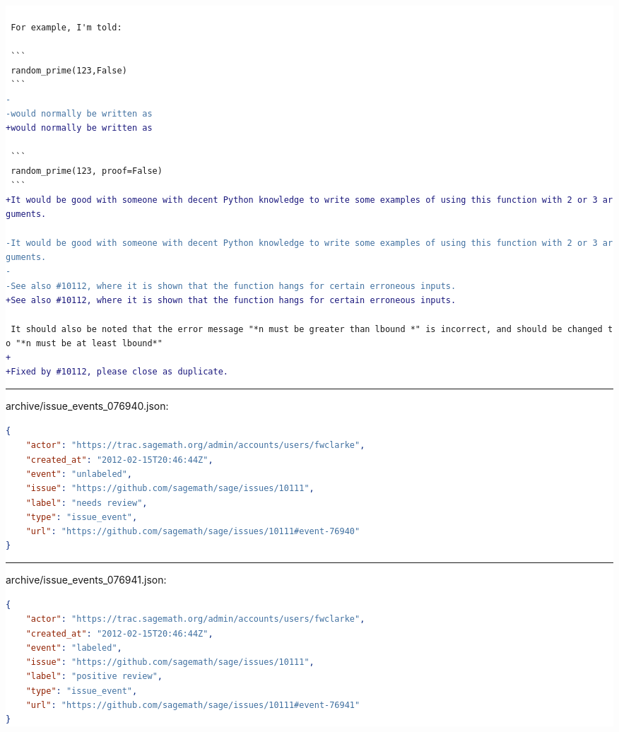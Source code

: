 ``````diff
 
 For example, I'm told:
 
 ```
 random_prime(123,False)
 ```
-
-would normally be written as 
+would normally be written as
 
 ```
 random_prime(123, proof=False)
 ```
+It would be good with someone with decent Python knowledge to write some examples of using this function with 2 or 3 arguments.
 
-It would be good with someone with decent Python knowledge to write some examples of using this function with 2 or 3 arguments. 
-
-See also #10112, where it is shown that the function hangs for certain erroneous inputs. 
+See also #10112, where it is shown that the function hangs for certain erroneous inputs.
 
 It should also be noted that the error message "*n must be greater than lbound *" is incorrect, and should be changed to "*n must be at least lbound*"
+
+Fixed by #10112, please close as duplicate.
``````




---

archive/issue_events_076940.json:
```json
{
    "actor": "https://trac.sagemath.org/admin/accounts/users/fwclarke",
    "created_at": "2012-02-15T20:46:44Z",
    "event": "unlabeled",
    "issue": "https://github.com/sagemath/sage/issues/10111",
    "label": "needs review",
    "type": "issue_event",
    "url": "https://github.com/sagemath/sage/issues/10111#event-76940"
}
```



---

archive/issue_events_076941.json:
```json
{
    "actor": "https://trac.sagemath.org/admin/accounts/users/fwclarke",
    "created_at": "2012-02-15T20:46:44Z",
    "event": "labeled",
    "issue": "https://github.com/sagemath/sage/issues/10111",
    "label": "positive review",
    "type": "issue_event",
    "url": "https://github.com/sagemath/sage/issues/10111#event-76941"
}
```
